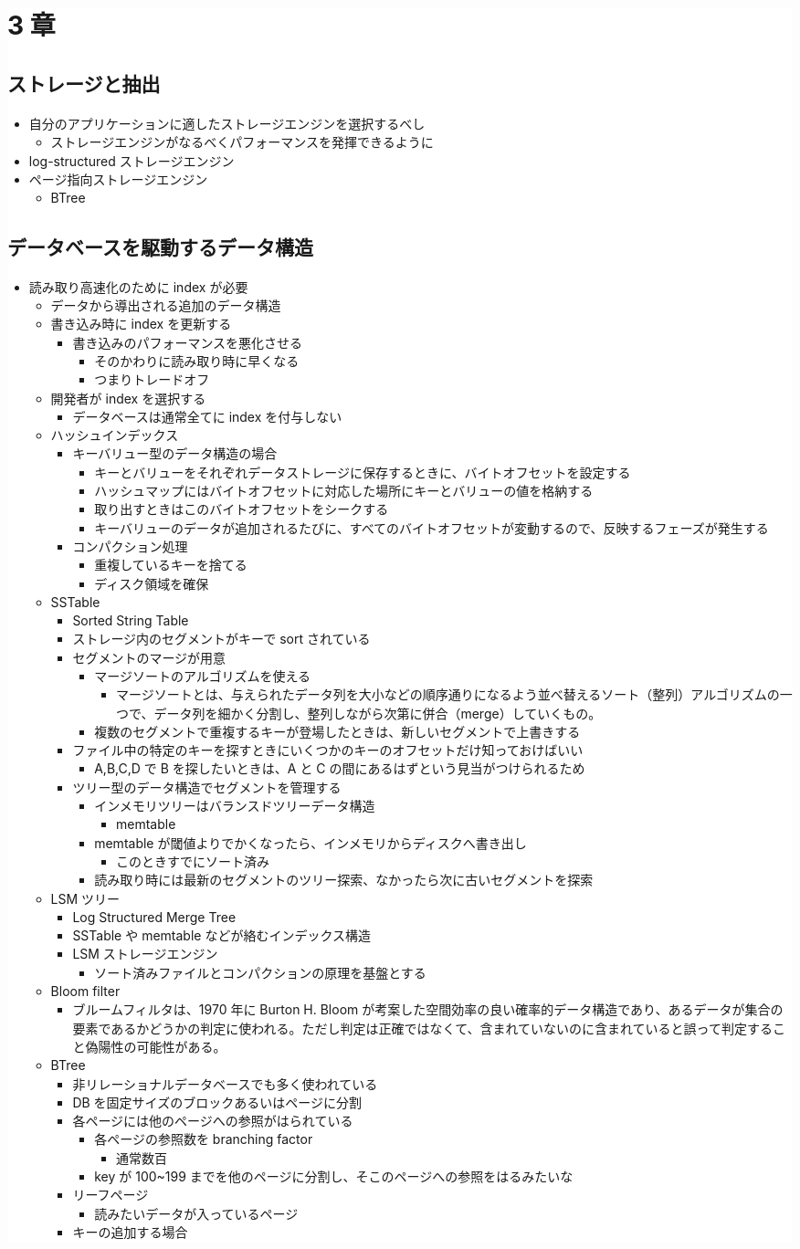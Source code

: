 # 3 章

## ストレージと抽出

- 自分のアプリケーションに適したストレージエンジンを選択するべし
  - ストレージエンジンがなるべくパフォーマンスを発揮できるように
- log-structured ストレージエンジン
- ページ指向ストレージエンジン
  - BTree

## データベースを駆動するデータ構造

- 読み取り高速化のために index が必要
  - データから導出される追加のデータ構造
  - 書き込み時に index を更新する
    - 書き込みのパフォーマンスを悪化させる
      - そのかわりに読み取り時に早くなる
      - つまりトレードオフ
  - 開発者が index を選択する
    - データベースは通常全てに index を付与しない
  - ハッシュインデックス
    - キーバリュー型のデータ構造の場合
      - キーとバリューをそれぞれデータストレージに保存するときに、バイトオフセットを設定する
      - ハッシュマップにはバイトオフセットに対応した場所にキーとバリューの値を格納する
      - 取り出すときはこのバイトオフセットをシークする
      - キーバリューのデータが追加されるたびに、すべてのバイトオフセットが変動するので、反映するフェーズが発生する
    - コンパクション処理
      - 重複しているキーを捨てる
      - ディスク領域を確保
  - SSTable
    - Sorted String Table
    - ストレージ内のセグメントがキーで sort されている
    - セグメントのマージが用意
      - マージソートのアルゴリズムを使える
        - マージソートとは、与えられたデータ列を大小などの順序通りになるよう並べ替えるソート（整列）アルゴリズムの一つで、データ列を細かく分割し、整列しながら次第に併合（merge）していくもの。
      - 複数のセグメントで重複するキーが登場したときは、新しいセグメントで上書きする
    - ファイル中の特定のキーを探すときにいくつかのキーのオフセットだけ知っておけばいい
      - A,B,C,D で B を探したいときは、A と C の間にあるはずという見当がつけられるため
    - ツリー型のデータ構造でセグメントを管理する
      - インメモリツリーはバランスドツリーデータ構造
        - memtable
      - memtable が閾値よりでかくなったら、インメモリからディスクへ書き出し
        - このときすでにソート済み
      - 読み取り時には最新のセグメントのツリー探索、なかったら次に古いセグメントを探索
  - LSM ツリー
    - Log Structured Merge Tree
    - SSTable や memtable などが絡むインデックス構造
    - LSM ストレージエンジン
      - ソート済みファイルとコンパクションの原理を基盤とする
  - Bloom filter
    - ブルームフィルタは、1970 年に Burton H. Bloom が考案した空間効率の良い確率的データ構造であり、あるデータが集合の要素であるかどうかの判定に使われる。ただし判定は正確ではなくて、含まれていないのに含まれていると誤って判定すること偽陽性の可能性がある。
  - BTree
    - 非リレーショナルデータベースでも多く使われている
    - DB を固定サイズのブロックあるいはページに分割
    - 各ページには他のページへの参照がはられている
      - 各ページの参照数を branching factor
        - 通常数百
      - key が 100~199 までを他のページに分割し、そこのページへの参照をはるみたいな
    - リーフページ
      - 読みたいデータが入っているページ
    - キーの追加する場合